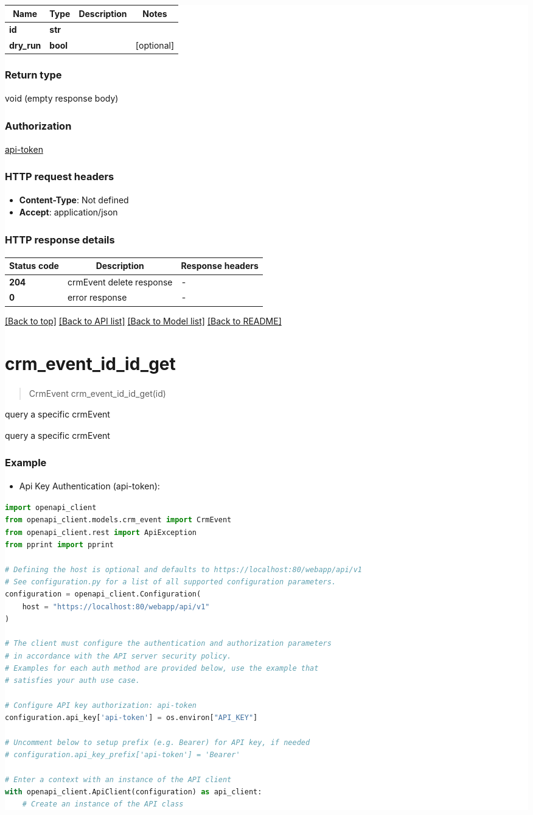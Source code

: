 
Name | Type | Description  | Notes
------------- | ------------- | ------------- | -------------
 **id** | **str**|  | 
 **dry_run** | **bool**|  | [optional] 

### Return type

void (empty response body)

### Authorization

[api-token](../README.md#api-token)

### HTTP request headers

 - **Content-Type**: Not defined
 - **Accept**: application/json

### HTTP response details

| Status code | Description | Response headers |
|-------------|-------------|------------------|
**204** | crmEvent delete response |  -  |
**0** | error response |  -  |

[[Back to top]](#) [[Back to API list]](../README.md#documentation-for-api-endpoints) [[Back to Model list]](../README.md#documentation-for-models) [[Back to README]](../README.md)

# **crm_event_id_id_get**
> CrmEvent crm_event_id_id_get(id)

query a specific crmEvent

query a specific crmEvent

### Example

* Api Key Authentication (api-token):

```python
import openapi_client
from openapi_client.models.crm_event import CrmEvent
from openapi_client.rest import ApiException
from pprint import pprint

# Defining the host is optional and defaults to https://localhost:80/webapp/api/v1
# See configuration.py for a list of all supported configuration parameters.
configuration = openapi_client.Configuration(
    host = "https://localhost:80/webapp/api/v1"
)

# The client must configure the authentication and authorization parameters
# in accordance with the API server security policy.
# Examples for each auth method are provided below, use the example that
# satisfies your auth use case.

# Configure API key authorization: api-token
configuration.api_key['api-token'] = os.environ["API_KEY"]

# Uncomment below to setup prefix (e.g. Bearer) for API key, if needed
# configuration.api_key_prefix['api-token'] = 'Bearer'

# Enter a context with an instance of the API client
with openapi_client.ApiClient(configuration) as api_client:
    # Create an instance of the API class
```